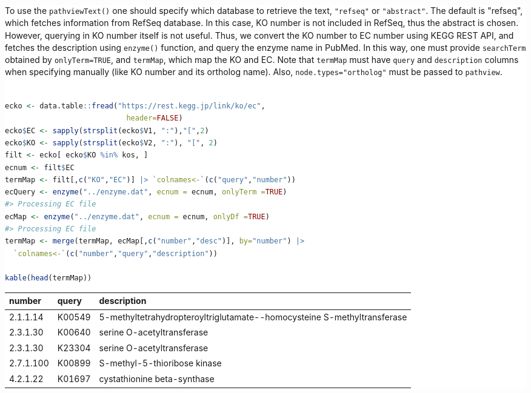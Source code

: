 To use the `pathviewText()` one should specify which database to retrieve the text, `"refseq"` or `"abstract"`.
The default is "refseq", which fetches information from RefSeq database. In this case, KO number is not included in RefSeq, thus the abstract is chosen. However, querying in KO number itself is not useful. Thus, we convert the KO number to EC number using KEGG REST API, and fetches the description using `enzyme()` function, and query the enzyme name in PubMed. In this way, one must provide `searchTerm` obtained by `onlyTerm=TRUE`, and `termMap`, which map the KO and EC. Note that `termMap` must have `query` and `description` columns when specifying manually (like KO number and its ortholog name). Also, `node.types="ortholog"` must be passed to `pathview`.


```r

ecko <- data.table::fread("https://rest.kegg.jp/link/ko/ec",
                            header=FALSE)
ecko$EC <- sapply(strsplit(ecko$V1, ":"),"[",2)
ecko$KO <- sapply(strsplit(ecko$V2, ":"), "[", 2)
filt <- ecko[ ecko$KO %in% kos, ]
ecnum <- filt$EC
termMap <- filt[,c("KO","EC")] |> `colnames<-`(c("query","number"))
ecQuery <- enzyme("../enzyme.dat", ecnum = ecnum, onlyTerm =TRUE)
#> Processing EC file
ecMap <- enzyme("../enzyme.dat", ecnum = ecnum, onlyDf =TRUE)
#> Processing EC file
termMap <- merge(termMap, ecMap[,c("number","desc")], by="number") |>
  `colnames<-`(c("number","query","description"))

kable(head(termMap))
```

<table>
 <thead>
  <tr>
   <th style="text-align:left;"> number </th>
   <th style="text-align:left;"> query </th>
   <th style="text-align:left;"> description </th>
  </tr>
 </thead>
<tbody>
  <tr>
   <td style="text-align:left;"> 2.1.1.14 </td>
   <td style="text-align:left;"> K00549 </td>
   <td style="text-align:left;"> 5-methyltetrahydropteroyltriglutamate--homocysteine S-methyltransferase </td>
  </tr>
  <tr>
   <td style="text-align:left;"> 2.3.1.30 </td>
   <td style="text-align:left;"> K00640 </td>
   <td style="text-align:left;"> serine O-acetyltransferase </td>
  </tr>
  <tr>
   <td style="text-align:left;"> 2.3.1.30 </td>
   <td style="text-align:left;"> K23304 </td>
   <td style="text-align:left;"> serine O-acetyltransferase </td>
  </tr>
  <tr>
   <td style="text-align:left;"> 2.7.1.100 </td>
   <td style="text-align:left;"> K00899 </td>
   <td style="text-align:left;"> S-methyl-5-thioribose kinase </td>
  </tr>
  <tr>
   <td style="text-align:left;"> 4.2.1.22 </td>
   <td style="text-align:left;"> K01697 </td>
   <td style="text-align:left;"> cystathionine beta-synthase </td>
  </tr>